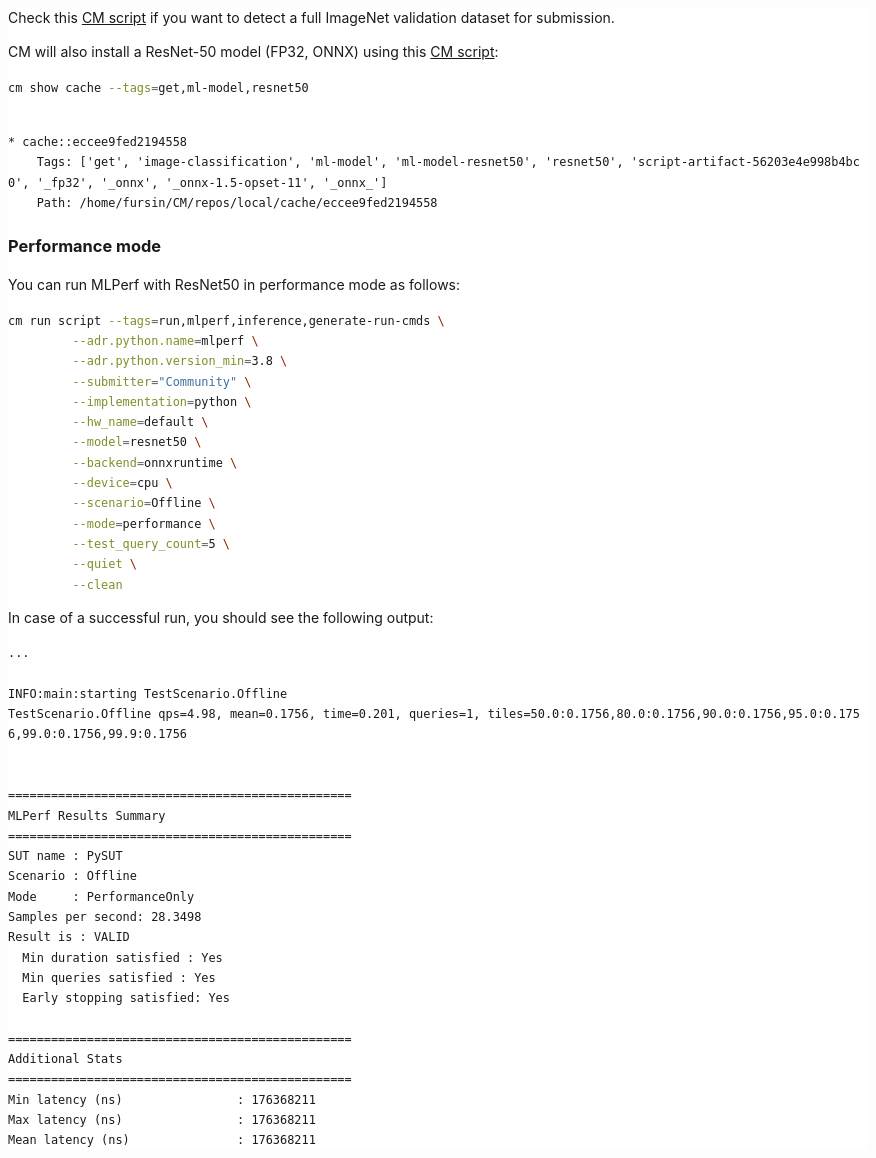 Check this [CM script](../list_of_scripts.md#get-dataset-imagenet-val) if you want to detect a full ImageNet validation dataset for submission.

CM will also install a ResNet-50 model (FP32, ONNX) using this [CM script](../list_of_scripts.md#get-ml-model-resnet50):


```bash
cm show cache --tags=get,ml-model,resnet50
```

```txt

* cache::eccee9fed2194558
    Tags: ['get', 'image-classification', 'ml-model', 'ml-model-resnet50', 'resnet50', 'script-artifact-56203e4e998b4bc0', '_fp32', '_onnx', '_onnx-1.5-opset-11', '_onnx_']
    Path: /home/fursin/CM/repos/local/cache/eccee9fed2194558

```

### Performance mode

You can run MLPerf with ResNet50 in performance mode as follows:

```bash
cm run script --tags=run,mlperf,inference,generate-run-cmds \
         --adr.python.name=mlperf \
         --adr.python.version_min=3.8 \
         --submitter="Community" \
         --implementation=python \
         --hw_name=default \
         --model=resnet50 \
         --backend=onnxruntime \
         --device=cpu \
         --scenario=Offline \
         --mode=performance \
         --test_query_count=5 \
         --quiet \
         --clean
```

In case of a successful run, you should see the following output:
```txt
...

INFO:main:starting TestScenario.Offline
TestScenario.Offline qps=4.98, mean=0.1756, time=0.201, queries=1, tiles=50.0:0.1756,80.0:0.1756,90.0:0.1756,95.0:0.1756,99.0:0.1756,99.9:0.1756


================================================
MLPerf Results Summary
================================================
SUT name : PySUT
Scenario : Offline
Mode     : PerformanceOnly
Samples per second: 28.3498
Result is : VALID
  Min duration satisfied : Yes
  Min queries satisfied : Yes
  Early stopping satisfied: Yes

================================================
Additional Stats
================================================
Min latency (ns)                : 176368211
Max latency (ns)                : 176368211
Mean latency (ns)               : 176368211
```
